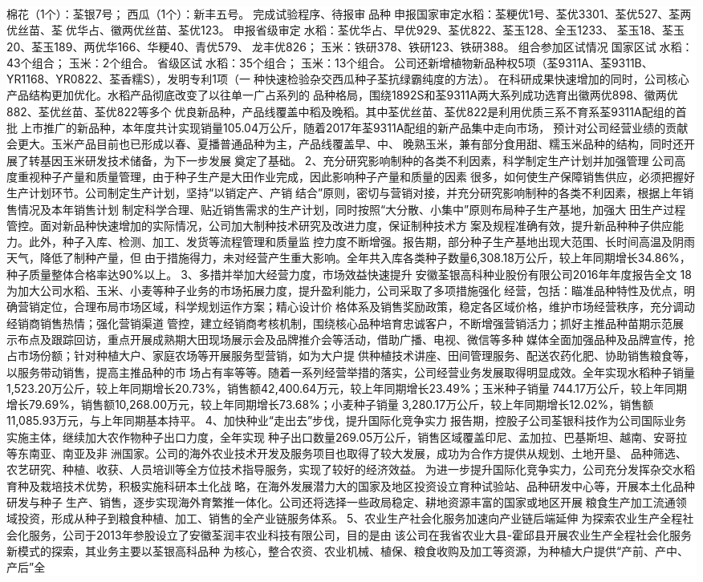 棉花（1个）：荃银7号；
西瓜（1个）：新丰五号。
完成试验程序、待报审
品种
申报国家审定水稻：荃粳优1号、荃优3301、荃优527、荃两优丝苗、荃
优华占、徽两优丝苗、荃优123。
申报省级审定
水稻：荃优华占、早优929、荃优822、荃玉128、全玉1233、
荃玉18、荃玉20、荃玉189、两优华166、华粳40、青优579、
龙丰优826；
玉米：铁研378、铁研123、铁研388。
组合参加区试情况
国家区试
水稻：43个组合；
玉米：2个组合。
省级区试
水稻：35个组合；
玉米：13个组合。
公司还新增植物新品种权5项（荃9311A、荃9311B、YR1168、YR0822、荃香糯S），发明专利1项（一
种快速检验杂交西瓜种子荃抗绿霸纯度的方法）。
在科研成果快速增加的同时，公司核心产品结构更加优化。水稻产品彻底改变了以往单一广占系列的
品种格局，围绕1892S和荃9311A两大系列成功选育出徽两优898、徽两优882、荃优丝苗、荃优822等多个
优良新品种，产品线覆盖中稻及晚稻。其中荃优丝苗、荃优822是利用优质三系不育系荃9311A配组的首批
上市推广的新品种，本年度共计实现销量105.04万公斤，随着2017年荃9311A配组的新产品集中走向市场，
预计对公司经营业绩的贡献会更大。玉米产品目前也已形成以春、夏播普通品种为主，产品线覆盖早、中、
晚熟玉米，兼有部分食用甜、糯玉米品种的结构，同时还开展了转基因玉米研发技术储备，为下一步发展
奠定了基础。
2、充分研究影响制种的各类不利因素，科学制定生产计划并加强管理
公司高度重视种子产量和质量管理，由于种子生产是大田作业完成，因此影响种子产量和质量的因素
很多，如何使生产保障销售供应，必须把握好生产计划环节。公司制定生产计划，坚持“以销定产、产销
结合”原则，密切与营销对接，并充分研究影响制种的各类不利因素，根据上年销售情况及本年销售计划
制定科学合理、贴近销售需求的生产计划，同时按照“大分散、小集中”原则布局种子生产基地，加强大
田生产过程管控。面对新品种快速增加的实际情况，公司加大制种技术研究及改进力度，保证制种技术方
案及规程准确有效，提升新品种种子供应能力。此外，种子入库、检测、加工、发货等流程管理和质量监
控力度不断增强。报告期，部分种子生产基地出现大范围、长时间高温及阴雨天气，降低了制种产量，但
由于措施得力，未对经营产生重大影响。全年共入库各类种子数量6,308.18万公斤，较上年同期增长34.86%，
种子质量整体合格率达90%以上。
3、多措并举加大经营力度，市场效益快速提升
安徽荃银高科种业股份有限公司2016年年度报告全文
18
为加大公司水稻、玉米、小麦等种子业务的市场拓展力度，提升盈利能力，公司采取了多项措施强化
经营，包括：瞄准品种特性及优点，明确营销定位，合理布局市场区域，科学规划运作方案；精心设计价
格体系及销售奖励政策，稳定各区域价格，维护市场经营秩序，充分调动经销商销售热情；强化营销渠道
管控，建立经销商考核机制，围绕核心品种培育忠诚客户，不断增强营销活力；抓好主推品种苗期示范展
示布点及跟踪回访，重点开展成熟期大田现场展示会及品牌推介会等活动，借助广播、电视、微信等多种
媒体全面加强品种及品牌宣传，抢占市场份额；针对种植大户、家庭农场等开展服务型营销，如为大户提
供种植技术讲座、田间管理服务、配送农药化肥、协助销售粮食等，以服务带动销售，提高主推品种的市
场占有率等等。随着一系列经营举措的落实，公司经营业务发展取得明显成效。全年实现水稻种子销量
1,523.20万公斤，较上年同期增长20.73%，销售额42,400.64万元，较上年同期增长23.49%；玉米种子销量
744.17万公斤，较上年同期增长79.69%，销售额10,268.00万元，较上年同期增长73.68%；小麦种子销量
3,280.17万公斤，较上年同期增长12.02%，销售额11,085.93万元，与上年同期基本持平。
4、加快种业“走出去”步伐，提升国际化竞争实力
报告期，控股子公司荃银科技作为公司国际业务实施主体，继续加大农作物种子出口力度，全年实现
种子出口数量269.05万公斤，销售区域覆盖印尼、孟加拉、巴基斯坦、越南、安哥拉等东南亚、南亚及非
洲国家。公司的海外农业技术开发及服务项目也取得了较大发展，成功为合作方提供从规划、土地开垦、
品种筛选、农艺研究、种植、收获、人员培训等全方位技术指导服务，实现了较好的经济效益。
为进一步提升国际化竞争实力，公司充分发挥杂交水稻育种及栽培技术优势，积极实施科研本土化战
略，在海外发展潜力大的国家及地区投资设立育种试验站、品种研发中心等，开展本土化品种研发与种子
生产、销售，逐步实现海外育繁推一体化。公司还将选择一些政局稳定、耕地资源丰富的国家或地区开展
粮食生产加工流通领域投资，形成从种子到粮食种植、加工、销售的全产业链服务体系。
5、农业生产社会化服务加速向产业链后端延伸
为探索农业生产全程社会化服务，公司于2013年参股设立了安徽荃润丰农业科技有限公司，目的是由
该公司在我省农业大县-霍邱县开展农业生产全程社会化服务新模式的探索，其业务主要以荃银高科品种
为核心，整合农资、农业机械、植保、粮食收购及加工等资源，为种植大户提供“产前、产中、产后”全
